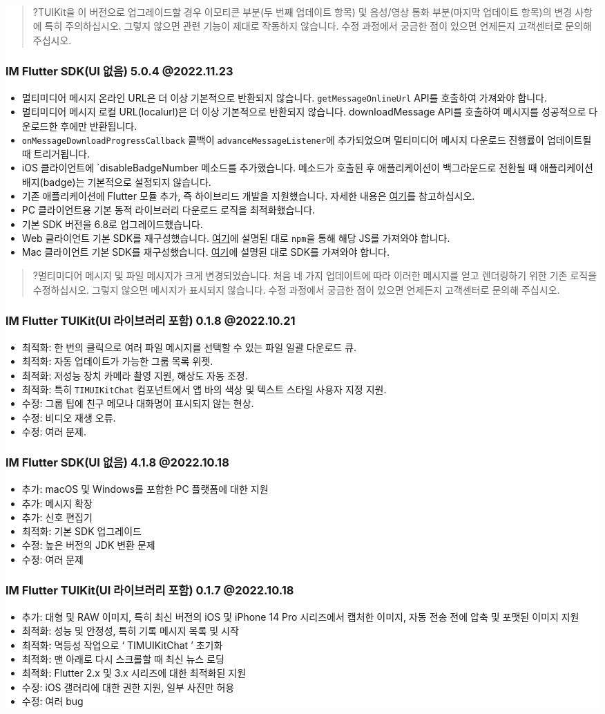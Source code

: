 >?TUIKit을 이 버전으로 업그레이드할 경우 이모티콘 부분(두 번째 업데이트 항목) 및 음성/영상 통화 부분(마지막 업데이트 항목)의 변경 사항에 특히 주의하십시오. 그렇지 않으면 관련 기능이 제대로 작동하지 않습니다.
> 수정 과정에서 궁금한 점이 있으면 언제든지 고객센터로 문의해 주십시오.

### IM Flutter SDK(UI 없음) 5.0.4 @2022.11.23

- 멀티미디어 메시지 온라인 URL은 더 이상 기본적으로 반환되지 않습니다. `getMessageOnlineUrl` API를 호출하여 가져와야 합니다.
- 멀티미디어 메시지 로컬 URL(localurl)은 더 이상 기본적으로 반환되지 않습니다. downloadMessage API를 호출하여 메시지를 성공적으로 다운로드한 후에만 반환됩니다.
- `onMessageDownloadProgressCallback` 콜백이 `advanceMessageListener`에 추가되었으며 멀티미디어 메시지 다운로드 진행률이 업데이트될 때 트리거됩니다.
- iOS 클라이언트에 `disableBadgeNumber 메소드를 추가했습니다. 메소드가 호출된 후 애플리케이션이 백그라운드로 전환될 때 애플리케이션 배지(badge)는 기본적으로 설정되지 않습니다.
- 기존 애플리케이션에 Flutter 모듈 추가, 즉 하이브리드 개발을 지원했습니다. 자세한 내용은 [여기](https://www.tencentcloud.com/document/product/1047/51456)를 참고하십시오.
- PC 클라이언트용 기본 동적 라이브러리 다운로드 로직을 최적화했습니다.
- 기본 SDK 버전을 6.8로 업그레이드했습니다.
- Web 클라이언트 기본 SDK를 재구성했습니다. [여기](https://intl.cloud.tencent.com/document/product/1047/45907)에 설명된 대로 `npm`을 통해 해당 JS를 가져와야 합니다.
- Mac 클라이언트 기본 SDK를 재구성했습니다. [여기](https://intl.cloud.tencent.com/document/product/1047/45907)에 설명된 대로 SDK를 가져와야 합니다.

>?멀티미디어 메시지 및 파일 메시지가 크게 변경되었습니다. 처음 네 가지 업데이트에 따라 이러한 메시지를 얻고 렌더링하기 위한 기존 로직을 수정하십시오. 그렇지 않으면 메시지가 표시되지 않습니다.
> 수정 과정에서 궁금한 점이 있으면 언제든지 고객센터로 문의해 주십시오.

### IM Flutter TUIKit(UI 라이브러리 포함) 0.1.8 @2022.10.21

- 최적화: 한 번의 클릭으로 여러 파일 메시지를 선택할 수 있는 파일 일괄 다운로드 큐.
- 최적화: 자동 업데이트가 가능한 그룹 목록 위젯.
- 최적화: 저성능 장치 카메라 촬영 지원, 해상도 자동 조정.
- 최적화: 특히 `TIMUIKitChat` 컴포넌트에서 앱 바의 색상 및 텍스트 스타일 사용자 지정 지원.
- 수정: 그룹 팁에 친구 메모나 대화명이 표시되지 않는 현상.
- 수정: 비디오 재생 오류.
- 수정: 여러 문제.

### IM Flutter SDK(UI 없음) 4.1.8 @2022.10.18

- 추가: macOS 및 Windows를 포함한 PC 플랫폼에 대한 지원
- 추가: 메시지 확장
- 추가: 신호 편집기
- 최적화: 기본 SDK 업그레이드
- 수정: 높은 버전의 JDK 변환 문제
- 수정: 여러 문제

### IM Flutter TUIKit(UI 라이브러리 포함) 0.1.7 @2022.10.18

- 추가: 대형 및 RAW 이미지, 특히 최신 버전의 iOS 및 iPhone 14 Pro 시리즈에서 캡처한 이미지, 자동 전송 전에 압축 및 포맷된 이미지 지원
- 최적화: 성능 및 안정성, 특히 기록 메시지 목록 및 시작
- 최적화: 멱등성 작업으로 ‘ TIMUIKitChat ’ 초기화
- 최적화: 맨 아래로 다시 스크롤할 때 최신 뉴스 로딩
- 최적화: Flutter 2.x 및 3.x 시리즈에 대한 최적화된 지원
- 수정: iOS 갤러리에 대한 권한 지원, 일부 사진만 허용
- 수정: 여러 bug
